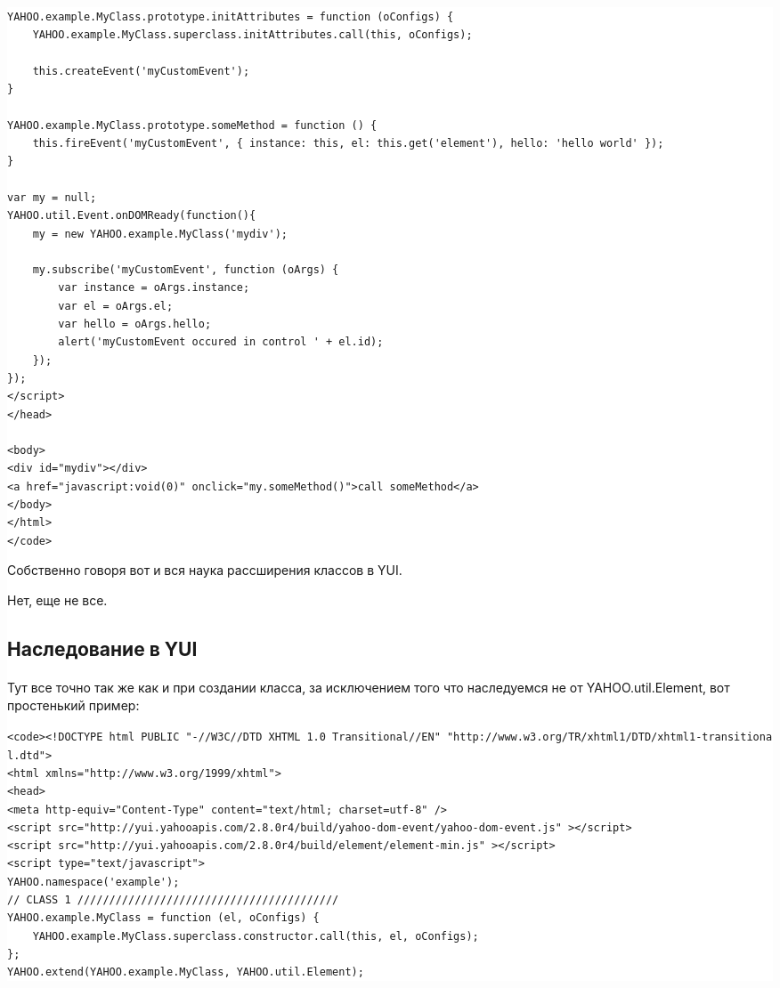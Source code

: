     YAHOO.example.MyClass.prototype.initAttributes = function (oConfigs) {
    	YAHOO.example.MyClass.superclass.initAttributes.call(this, oConfigs);
    
    	this.createEvent('myCustomEvent');
    }
    
    YAHOO.example.MyClass.prototype.someMethod = function () {
    	this.fireEvent('myCustomEvent', { instance: this, el: this.get('element'), hello: 'hello world' });
    }
    
    var my = null;
    YAHOO.util.Event.onDOMReady(function(){
    	my = new YAHOO.example.MyClass('mydiv');
    
    	my.subscribe('myCustomEvent', function (oArgs) {
            var instance = oArgs.instance;
    		var el = oArgs.el;
    		var hello = oArgs.hello;
    		alert('myCustomEvent occured in control ' + el.id);
        });
    });
    </script>
    </head>
    
    <body>
    <div id="mydiv"></div>
    <a href="javascript:void(0)" onclick="my.someMethod()">call someMethod</a>
    </body>
    </html>
    </code>


Собственно говоря вот и вся наука рассширения классов в YUI.


Нет, еще не все.

## Наследование в YUI


Тут все точно так же как и при создании класса, за исключением того что
наследуемся не от YAHOO.util.Element, вот простенький пример:

    
    <code><!DOCTYPE html PUBLIC "-//W3C//DTD XHTML 1.0 Transitional//EN" "http://www.w3.org/TR/xhtml1/DTD/xhtml1-transitional.dtd">
    <html xmlns="http://www.w3.org/1999/xhtml">
    <head>
    <meta http-equiv="Content-Type" content="text/html; charset=utf-8" />
    <script src="http://yui.yahooapis.com/2.8.0r4/build/yahoo-dom-event/yahoo-dom-event.js" ></script>
    <script src="http://yui.yahooapis.com/2.8.0r4/build/element/element-min.js" ></script>
    <script type="text/javascript">
    YAHOO.namespace('example');
    // CLASS 1 /////////////////////////////////////////
    YAHOO.example.MyClass = function (el, oConfigs) {
    	YAHOO.example.MyClass.superclass.constructor.call(this, el, oConfigs);
    };
    YAHOO.extend(YAHOO.example.MyClass, YAHOO.util.Element);
    